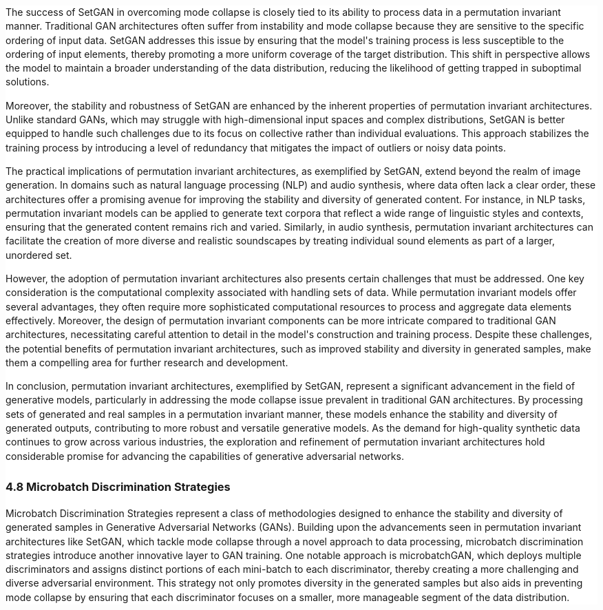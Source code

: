 The success of SetGAN in overcoming mode collapse is closely tied to its ability to process data in a permutation invariant manner. Traditional GAN architectures often suffer from instability and mode collapse because they are sensitive to the specific ordering of input data. SetGAN addresses this issue by ensuring that the model's training process is less susceptible to the ordering of input elements, thereby promoting a more uniform coverage of the target distribution. This shift in perspective allows the model to maintain a broader understanding of the data distribution, reducing the likelihood of getting trapped in suboptimal solutions.

Moreover, the stability and robustness of SetGAN are enhanced by the inherent properties of permutation invariant architectures. Unlike standard GANs, which may struggle with high-dimensional input spaces and complex distributions, SetGAN is better equipped to handle such challenges due to its focus on collective rather than individual evaluations. This approach stabilizes the training process by introducing a level of redundancy that mitigates the impact of outliers or noisy data points.

The practical implications of permutation invariant architectures, as exemplified by SetGAN, extend beyond the realm of image generation. In domains such as natural language processing (NLP) and audio synthesis, where data often lack a clear order, these architectures offer a promising avenue for improving the stability and diversity of generated content. For instance, in NLP tasks, permutation invariant models can be applied to generate text corpora that reflect a wide range of linguistic styles and contexts, ensuring that the generated content remains rich and varied. Similarly, in audio synthesis, permutation invariant architectures can facilitate the creation of more diverse and realistic soundscapes by treating individual sound elements as part of a larger, unordered set.

However, the adoption of permutation invariant architectures also presents certain challenges that must be addressed. One key consideration is the computational complexity associated with handling sets of data. While permutation invariant models offer several advantages, they often require more sophisticated computational resources to process and aggregate data elements effectively. Moreover, the design of permutation invariant components can be more intricate compared to traditional GAN architectures, necessitating careful attention to detail in the model's construction and training process. Despite these challenges, the potential benefits of permutation invariant architectures, such as improved stability and diversity in generated samples, make them a compelling area for further research and development.

In conclusion, permutation invariant architectures, exemplified by SetGAN, represent a significant advancement in the field of generative models, particularly in addressing the mode collapse issue prevalent in traditional GAN architectures. By processing sets of generated and real samples in a permutation invariant manner, these models enhance the stability and diversity of generated outputs, contributing to more robust and versatile generative models. As the demand for high-quality synthetic data continues to grow across various industries, the exploration and refinement of permutation invariant architectures hold considerable promise for advancing the capabilities of generative adversarial networks.

### 4.8 Microbatch Discrimination Strategies

Microbatch Discrimination Strategies represent a class of methodologies designed to enhance the stability and diversity of generated samples in Generative Adversarial Networks (GANs). Building upon the advancements seen in permutation invariant architectures like SetGAN, which tackle mode collapse through a novel approach to data processing, microbatch discrimination strategies introduce another innovative layer to GAN training. One notable approach is microbatchGAN, which deploys multiple discriminators and assigns distinct portions of each mini-batch to each discriminator, thereby creating a more challenging and diverse adversarial environment. This strategy not only promotes diversity in the generated samples but also aids in preventing mode collapse by ensuring that each discriminator focuses on a smaller, more manageable segment of the data distribution.
